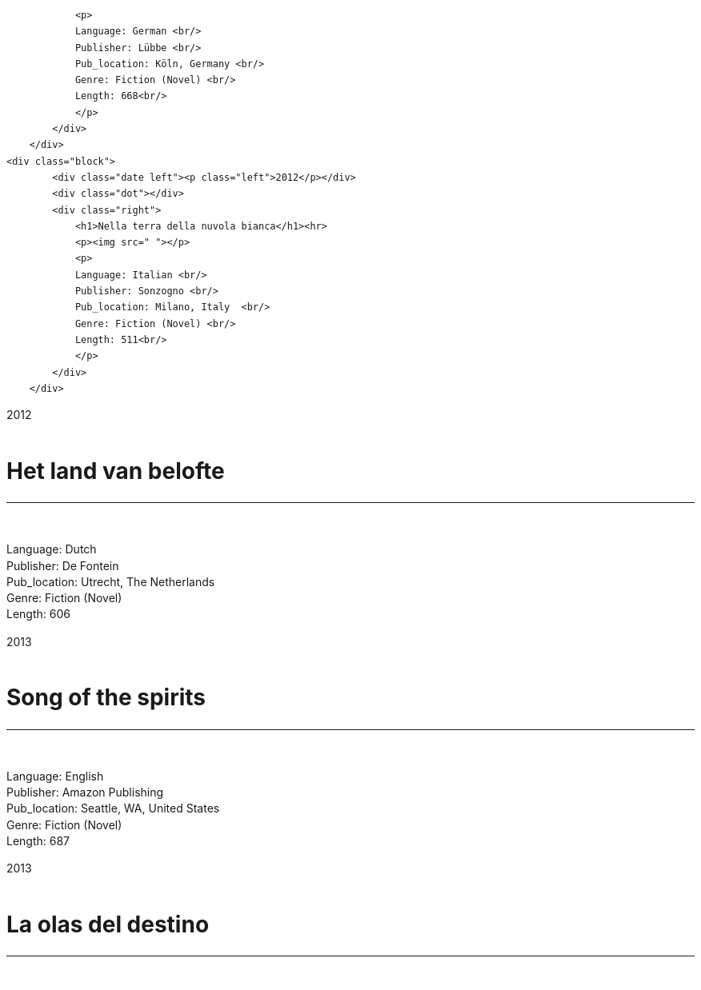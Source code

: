                 <p>
                Language: German <br/>
                Publisher: Lübbe <br/>
                Pub_location: Köln, Germany <br/>
                Genre: Fiction (Novel) <br/>
                Length: 668<br/>
                </p>
            </div>
        </div>
    <div class="block">
            <div class="date left"><p class="left">2012</p></div>
            <div class="dot"></div>
            <div class="right">
                <h1>Nella terra della nuvola bianca</h1><hr>
                <p><img src=" "></p>
                <p>
                Language: Italian <br/>
                Publisher: Sonzogno <br/>
                Pub_location: Milano, Italy  <br/>
                Genre: Fiction (Novel) <br/>
                Length: 511<br/>
                </p>
            </div>
        </div>
<div class="block">
            <div class="date left"><p class="left">2012</p></div>
            <div class="dot"></div>
            <div class="right">
                <h1>Het land van belofte</h1><hr>
                <p><img src=" "></p>
                <p>
                Language: Dutch  <br/>
                Publisher: De Fontein <br/>
                Pub_location: Utrecht, The Netherlands <br/>
                Genre: Fiction (Novel) <br/>
                Length: 606<br/>
                </p>
            </div>
        </div>
    <div class="block">
            <div class="date left"><p class="left">2013</p></div>
            <div class="dot"></div>
            <div class="right">
                <h1>Song of the spirits</h1><hr>
                <p><img src=" "></p>
                <p>
                Language: English <br/>
                Publisher: Amazon Publishing <br/>
                Pub_location: Seattle, WA, United States <br/>
                Genre: Fiction (Novel) <br/>
                Length: 687<br/>
                </p>
            </div>
        </div>
    <div class="block">
            <div class="date left"><p class="left">2013</p></div>
            <div class="dot"></div>
            <div class="right">
                <h1>La olas del destino</h1><hr>
                <p><img src=" "></p>
                <p>